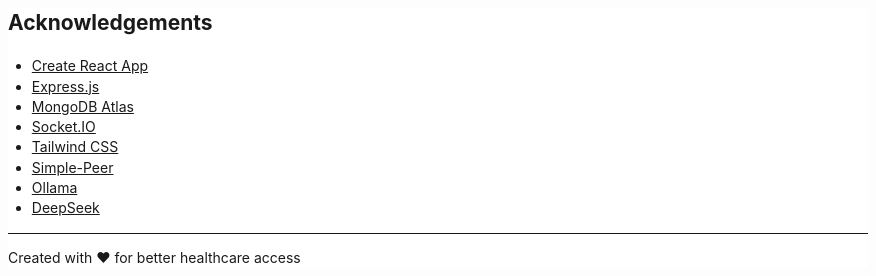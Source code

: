 ## Acknowledgements

- [Create React App](https://create-react-app.dev/)
- [Express.js](https://expressjs.com/)
- [MongoDB Atlas](https://www.mongodb.com/cloud/atlas)
- [Socket.IO](https://socket.io/)
- [Tailwind CSS](https://tailwindcss.com/)
- [Simple-Peer](https://github.com/feross/simple-peer)
- [Ollama](https://ollama.ai/)
- [DeepSeek](https://github.com/deepseek-ai/deepseek-coder)

---

Created with ❤️ for better healthcare access
